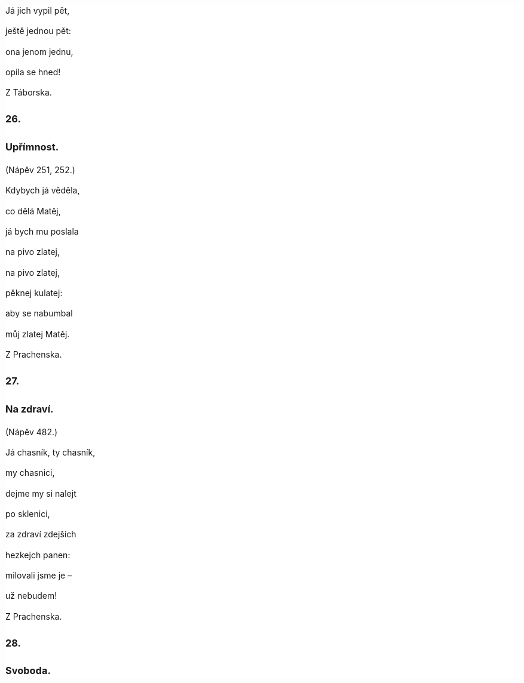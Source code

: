Já jich vypil pět,

ještě jednou pět:

ona jenom jednu,

opila se hned!

Z Táborska.

### 26.

### Upřímnost.

(Nápěv 251, 252.)

Kdybych já věděla,

co dělá Matěj,

já bych mu poslala

na pivo zlatej, 

na pivo zlatej,

pěknej kulatej:

aby se nabumbal 

můj zlatej Matěj.

Z Prachenska.

### 27.

### Na zdraví.

(Nápěv 482.)

Já chasník, ty chasník,

my chasnici,

dejme my si nalejt

po sklenici,

za zdraví zdejších

hezkejch panen:

milovali jsme je –

už nebudem!

Z Prachenska.

### 28.

### Svoboda.
